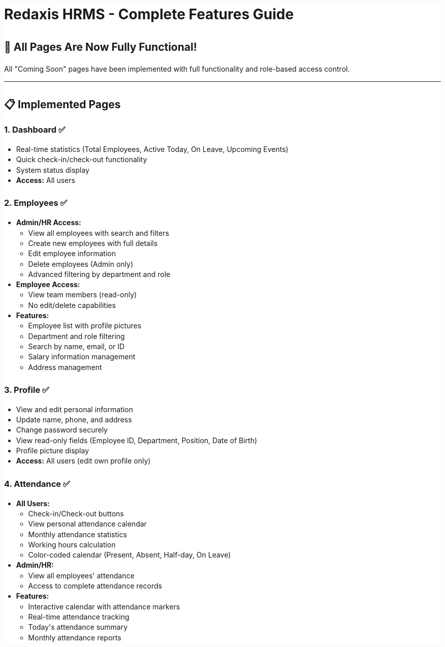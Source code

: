 # Redaxis HRMS - Complete Features Guide

## 🎉 All Pages Are Now Fully Functional!

All "Coming Soon" pages have been implemented with full functionality and role-based access control.

---

## 📋 Implemented Pages

### 1. **Dashboard** ✅
- Real-time statistics (Total Employees, Active Today, On Leave, Upcoming Events)
- Quick check-in/check-out functionality
- System status display
- **Access:** All users

### 2. **Employees** ✅
- **Admin/HR Access:**
  - View all employees with search and filters
  - Create new employees with full details
  - Edit employee information
  - Delete employees (Admin only)
  - Advanced filtering by department and role
- **Employee Access:**
  - View team members (read-only)
  - No edit/delete capabilities
- **Features:**
  - Employee list with profile pictures
  - Department and role filtering
  - Search by name, email, or ID
  - Salary information management
  - Address management

### 3. **Profile** ✅
- View and edit personal information
- Update name, phone, and address
- Change password securely
- View read-only fields (Employee ID, Department, Position, Date of Birth)
- Profile picture display
- **Access:** All users (edit own profile only)

### 4. **Attendance** ✅
- **All Users:**
  - Check-in/Check-out buttons
  - View personal attendance calendar
  - Monthly attendance statistics
  - Working hours calculation
  - Color-coded calendar (Present, Absent, Half-day, On Leave)
- **Admin/HR:**
  - View all employees' attendance
  - Access to complete attendance records
- **Features:**
  - Interactive calendar with attendance markers
  - Real-time attendance tracking
  - Today's attendance summary
  - Monthly attendance reports
